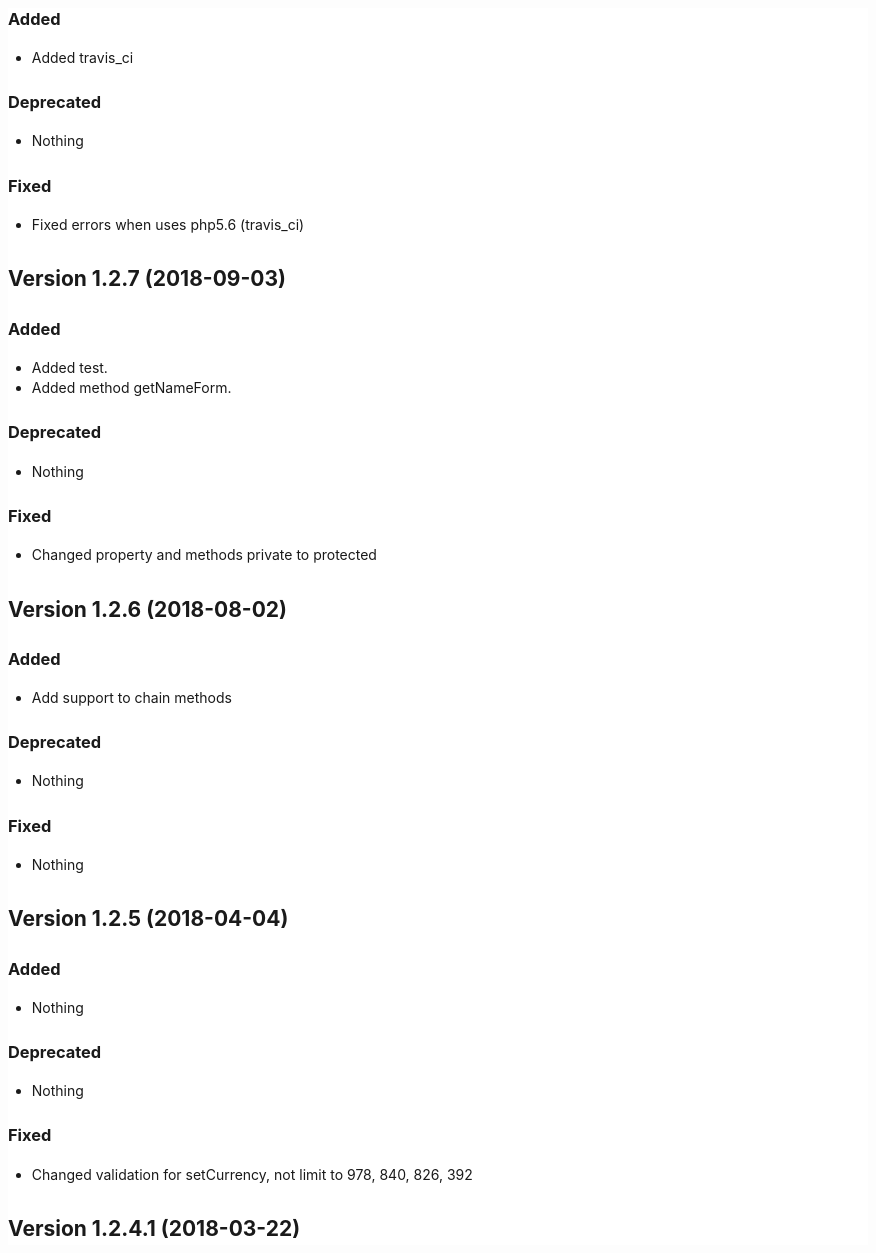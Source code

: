 ### Added
- Added travis_ci

### Deprecated
- Nothing

### Fixed
- Fixed errors when uses php5.6 (travis_ci)

## Version 1.2.7 (2018-09-03)

### Added
- Added test.
- Added method getNameForm.

### Deprecated
- Nothing

### Fixed
- Changed property and methods private to protected

## Version 1.2.6 (2018-08-02)

### Added
- Add support to chain methods

### Deprecated
- Nothing

### Fixed
- Nothing

## Version 1.2.5 (2018-04-04)

### Added
- Nothing

### Deprecated
- Nothing

### Fixed
- Changed validation for setCurrency, not limit to 978, 840, 826, 392

## Version 1.2.4.1 (2018-03-22)
